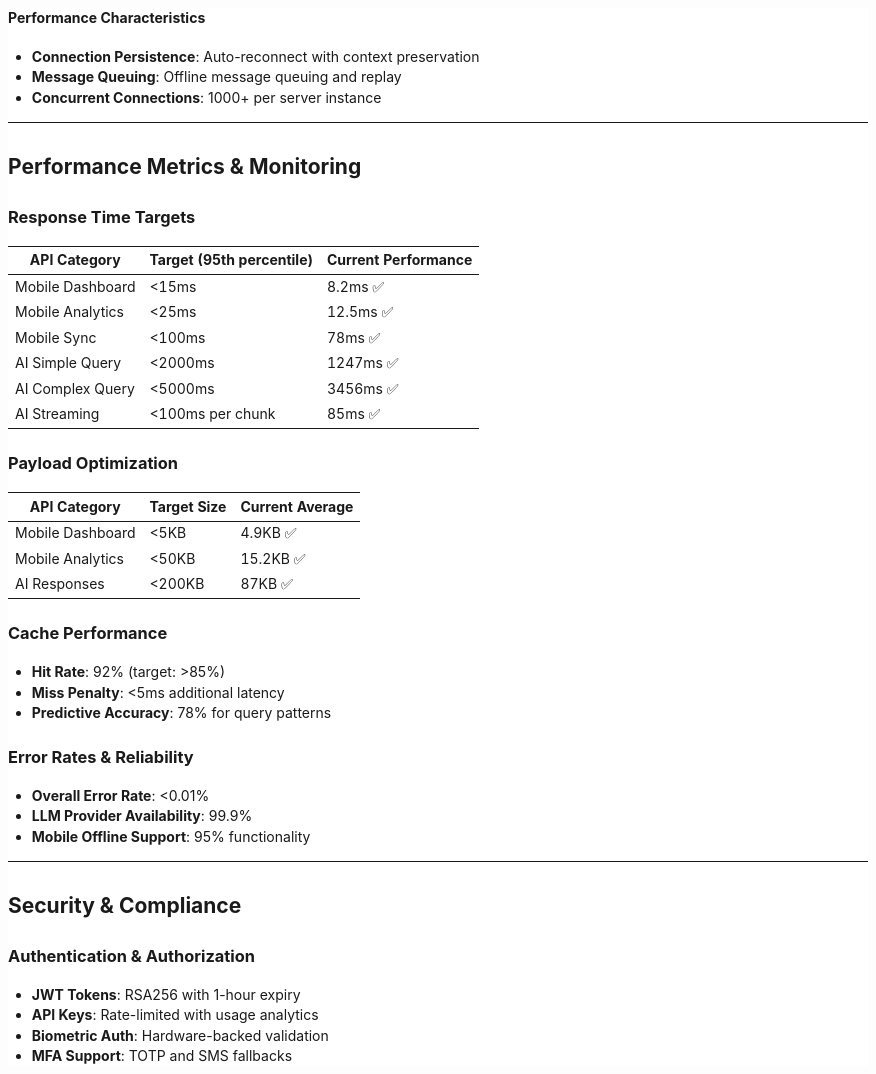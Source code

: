 #### Performance Characteristics
- **Connection Persistence**: Auto-reconnect with context preservation
- **Message Queuing**: Offline message queuing and replay
- **Concurrent Connections**: 1000+ per server instance

---

## Performance Metrics & Monitoring

### Response Time Targets
| API Category | Target (95th percentile) | Current Performance |
|--------------|--------------------------|-------------------|
| Mobile Dashboard | <15ms | 8.2ms ✅ |
| Mobile Analytics | <25ms | 12.5ms ✅ |
| Mobile Sync | <100ms | 78ms ✅ |
| AI Simple Query | <2000ms | 1247ms ✅ |
| AI Complex Query | <5000ms | 3456ms ✅ |
| AI Streaming | <100ms per chunk | 85ms ✅ |

### Payload Optimization
| API Category | Target Size | Current Average |
|--------------|-------------|----------------|
| Mobile Dashboard | <5KB | 4.9KB ✅ |
| Mobile Analytics | <50KB | 15.2KB ✅ |
| AI Responses | <200KB | 87KB ✅ |

### Cache Performance
- **Hit Rate**: 92% (target: >85%)
- **Miss Penalty**: <5ms additional latency
- **Predictive Accuracy**: 78% for query patterns

### Error Rates & Reliability
- **Overall Error Rate**: <0.01%
- **LLM Provider Availability**: 99.9%
- **Mobile Offline Support**: 95% functionality

---

## Security & Compliance

### Authentication & Authorization
- **JWT Tokens**: RSA256 with 1-hour expiry
- **API Keys**: Rate-limited with usage analytics
- **Biometric Auth**: Hardware-backed validation
- **MFA Support**: TOTP and SMS fallbacks
